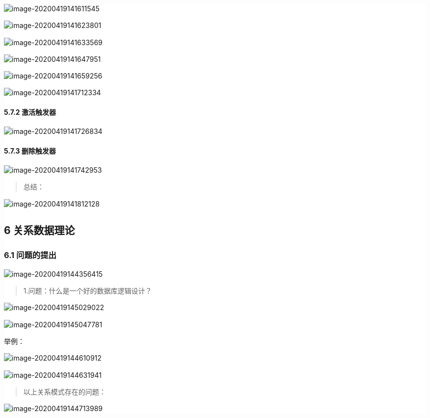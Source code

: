 ![image-20200419141611545](https://gitee.com/wugenqiang/PictureBed/raw/master/CS-Notes/20200419141612.png)

![image-20200419141623801](https://gitee.com/wugenqiang/PictureBed/raw/master/CS-Notes/20200419141624.png)

![image-20200419141633569](https://gitee.com/wugenqiang/PictureBed/raw/master/CS-Notes/20200419141634.png)

![image-20200419141647951](https://gitee.com/wugenqiang/PictureBed/raw/master/CS-Notes/20200419141648.png)

![image-20200419141659256](https://gitee.com/wugenqiang/PictureBed/raw/master/CS-Notes/20200419141700.png)

![image-20200419141712334](https://gitee.com/wugenqiang/PictureBed/raw/master/CS-Notes/20200419141713.png)



#### 5.7.2 激活触发器 

![image-20200419141726834](https://gitee.com/wugenqiang/PictureBed/raw/master/CS-Notes/20200419141728.png)



#### 5.7.3 删除触发器

![image-20200419141742953](https://gitee.com/wugenqiang/PictureBed/raw/master/CS-Notes/20200419141744.png)



> 总结：

![image-20200419141812128](https://gitee.com/wugenqiang/PictureBed/raw/master/CS-Notes/20200419141814.png)

## 6 关系数据理论

### 6.1 问题的提出

![image-20200419144356415](https://gitee.com/wugenqiang/PictureBed/raw/master/CS-Notes/20200419144357.png)

> 1.问题：什么是一个好的数据库逻辑设计？

![image-20200419145029022](https://gitee.com/wugenqiang/PictureBed/raw/master/CS-Notes/20200419145030.png)

![image-20200419145047781](https://gitee.com/wugenqiang/PictureBed/raw/master/CS-Notes/20200419145049.png)

举例：

![image-20200419144610912](https://gitee.com/wugenqiang/PictureBed/raw/master/CS-Notes/20200419144612.png)

![image-20200419144631941](https://gitee.com/wugenqiang/PictureBed/raw/master/CS-Notes/20200419144633.png)

> 以上关系模式存在的问题：

![image-20200419144713989](https://gitee.com/wugenqiang/PictureBed/raw/master/CS-Notes/20200419144715.png)
